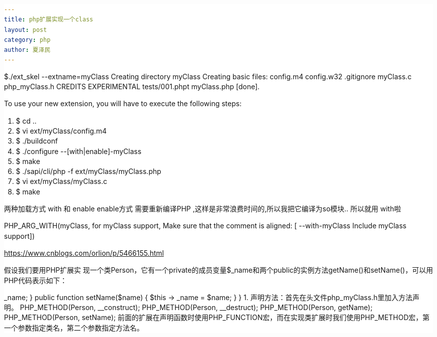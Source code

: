 ```yaml
---
title: php扩展实现一个class
layout: post
category: php
author: 夏泽民
---
```

$./ext_skel --extname=myClass
Creating directory myClass
Creating basic files: config.m4 config.w32 .gitignore myClass.c php_myClass.h CREDITS EXPERIMENTAL tests/001.phpt myClass.php [done].

To use your new extension, you will have to execute the following steps:

1.  $ cd ..
2.  $ vi ext/myClass/config.m4
3.  $ ./buildconf
4.  $ ./configure --[with|enable]-myClass
5.  $ make
6.  $ ./sapi/cli/php -f ext/myClass/myClass.php
7.  $ vi ext/myClass/myClass.c
8.  $ make


两种加载方式 with 和 enable
enable方式 需要重新编译PHP ,这样是非常浪费时间的,所以我把它编译为so模块..
所以就用 with啦

 PHP_ARG_WITH(myClass, for myClass support,
 Make sure that the comment is aligned:
 [  --with-myClass             Include myClass support])
 
 https://www.cnblogs.com/orlion/p/5466155.html
 
 
 假设我们要用PHP扩展实 现一个类Person，它有一个private的成员变量$_name和两个public的实例方法getName()和setName()，可以用 PHP代码表示如下：
<?php class Person
{
    private $_name;
    public function getName()
    {
        return $this -> _name;
    } 
    public function setName($name)
    {
        $this -> _name = $name;
    } 
} 

1. 声明方法：首先在头文件php_myClass.h里加入方法声明。

PHP_METHOD(Person, __construct);
PHP_METHOD(Person, __destruct);
PHP_METHOD(Person, getName);
PHP_METHOD(Person, setName);
前面的扩展在声明函数时使用PHP_FUNCTION宏，而在实现类扩展时我们使用PHP_METHOD宏，第一个参数指定类名，第二个参数指定方法名。
